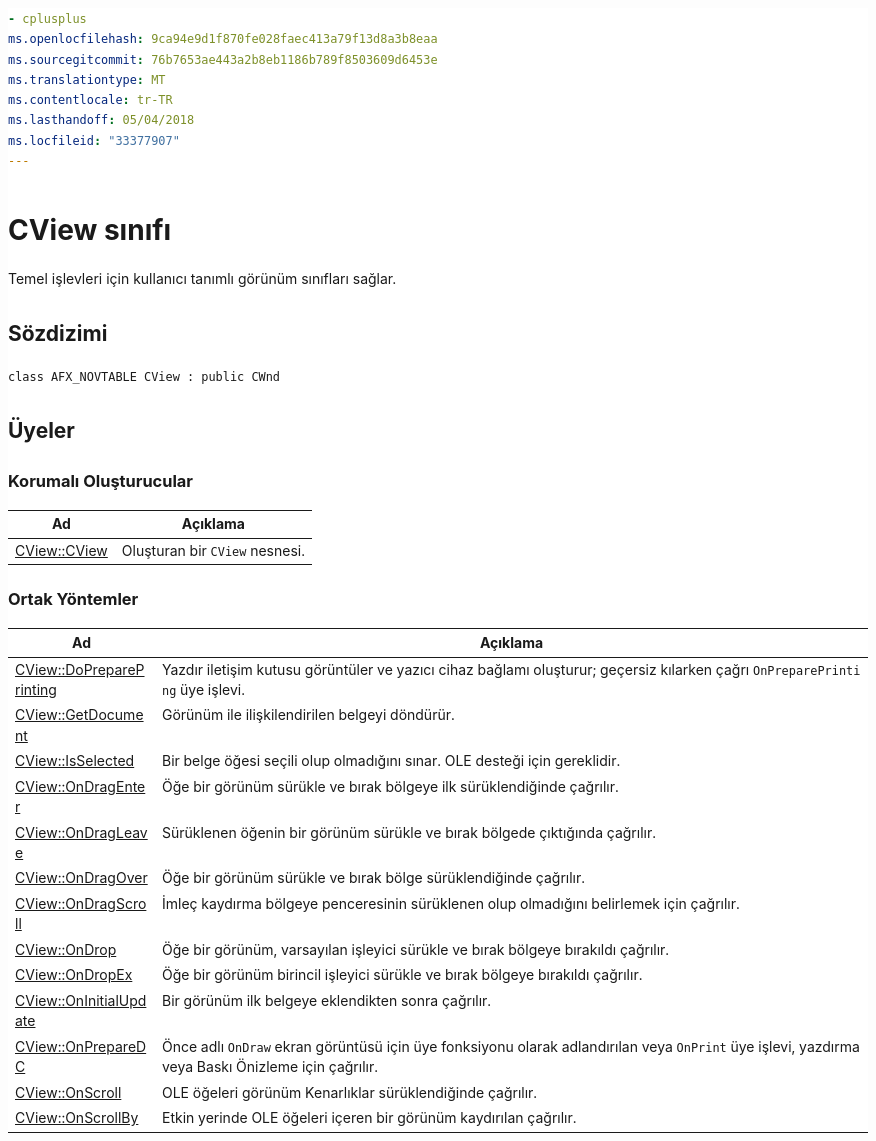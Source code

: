 ```yaml
- cplusplus
ms.openlocfilehash: 9ca94e9d1f870fe028faec413a79f13d8a3b8eaa
ms.sourcegitcommit: 76b7653ae443a2b8eb1186b789f8503609d6453e
ms.translationtype: MT
ms.contentlocale: tr-TR
ms.lasthandoff: 05/04/2018
ms.locfileid: "33377907"
---
```

# <a name="cview-class"></a>CView sınıfı
Temel işlevleri için kullanıcı tanımlı görünüm sınıfları sağlar.  
  
## <a name="syntax"></a>Sözdizimi  
  
```  
class AFX_NOVTABLE CView : public CWnd  
```  
  
## <a name="members"></a>Üyeler  
  
### <a name="protected-constructors"></a>Korumalı Oluşturucular  
  
|Ad|Açıklama|  
|----------|-----------------|  
|[CView::CView](#cview)|Oluşturan bir `CView` nesnesi.|  
  
### <a name="public-methods"></a>Ortak Yöntemler  
  
|Ad|Açıklama|  
|----------|-----------------|  
|[CView::DoPreparePrinting](#doprepareprinting)|Yazdır iletişim kutusu görüntüler ve yazıcı cihaz bağlamı oluşturur; geçersiz kılarken çağrı `OnPreparePrinting` üye işlevi.|  
|[CView::GetDocument](#getdocument)|Görünüm ile ilişkilendirilen belgeyi döndürür.|  
|[CView::IsSelected](#isselected)|Bir belge öğesi seçili olup olmadığını sınar. OLE desteği için gereklidir.|  
|[CView::OnDragEnter](#ondragenter)|Öğe bir görünüm sürükle ve bırak bölgeye ilk sürüklendiğinde çağrılır.|  
|[CView::OnDragLeave](#ondragleave)|Sürüklenen öğenin bir görünüm sürükle ve bırak bölgede çıktığında çağrılır.|  
|[CView::OnDragOver](#ondragover)|Öğe bir görünüm sürükle ve bırak bölge sürüklendiğinde çağrılır.|  
|[CView::OnDragScroll](#ondragscroll)|İmleç kaydırma bölgeye penceresinin sürüklenen olup olmadığını belirlemek için çağrılır.|  
|[CView::OnDrop](#ondrop)|Öğe bir görünüm, varsayılan işleyici sürükle ve bırak bölgeye bırakıldı çağrılır.|  
|[CView::OnDropEx](#ondropex)|Öğe bir görünüm birincil işleyici sürükle ve bırak bölgeye bırakıldı çağrılır.|  
|[CView::OnInitialUpdate](#oninitialupdate)|Bir görünüm ilk belgeye eklendikten sonra çağrılır.|  
|[CView::OnPrepareDC](#onpreparedc)|Önce adlı `OnDraw` ekran görüntüsü için üye fonksiyonu olarak adlandırılan veya `OnPrint` üye işlevi, yazdırma veya Baskı Önizleme için çağrılır.|  
|[CView::OnScroll](#onscroll)|OLE öğeleri görünüm Kenarlıklar sürüklendiğinde çağrılır.|  
|[CView::OnScrollBy](#onscrollby)|Etkin yerinde OLE öğeleri içeren bir görünüm kaydırılan çağrılır.|  
  